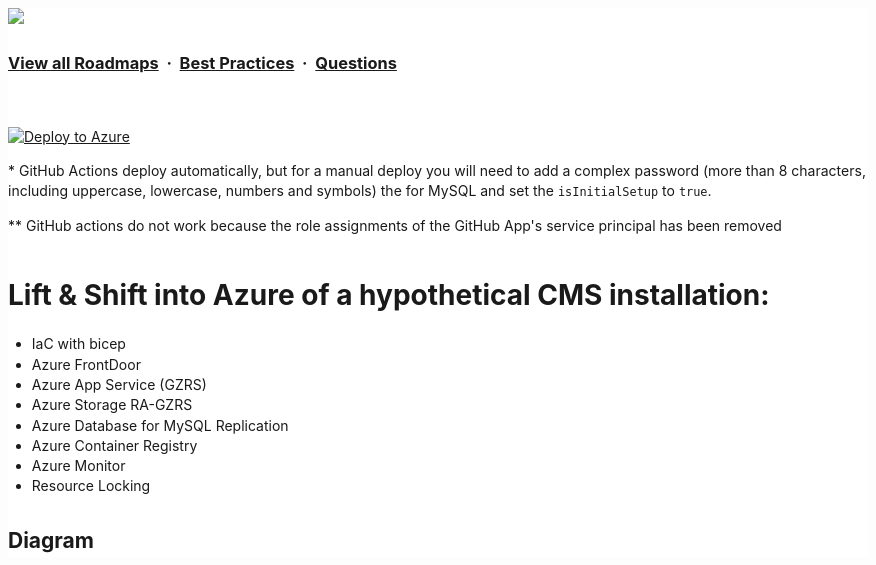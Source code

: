 ![](https://i.imgur.com/waxVImv.png)
### [View all Roadmaps](https://github.com/nholuongut/all-roadmaps) &nbsp;&middot;&nbsp; [Best Practices](https://github.com/nholuongut/all-roadmaps/blob/main/public/best-practices/) &nbsp;&middot;&nbsp; [Questions](https://www.linkedin.com/in/nholuong/)
<br/>

[![Deploy to Azure](https://aka.ms/deploytoazurebutton)](https://portal.azure.com/#create/Microsoft.Template/uri/https%3A%2F%2Fraw.githubusercontent.com%2FAzure-Bicep-Sample%2Fghost%2Fmain%2Fazuredeploy.json%3Ftoken%3DGHSAT0AAAAAABSSQJ5OKHNKOBBP5ZTU27ZWYUBMOYA)


\* GitHub Actions deploy automatically, but for a manual deploy you will need to add a complex password (more than 8 characters, including uppercase, lowercase, numbers and symbols) the for MySQL and set the `isInitialSetup` to `true`.

\*\* GitHub actions do not work because the role assignments of the GitHub App's service principal has been removed

# Lift & Shift into Azure of a hypothetical CMS installation:

- IaC with bicep
- Azure FrontDoor
- Azure App Service (GZRS)
- Azure Storage RA-GZRS
- Azure Database for MySQL Replication
- Azure Container Registry 
- Azure Monitor
- Resource Locking

## Diagram
